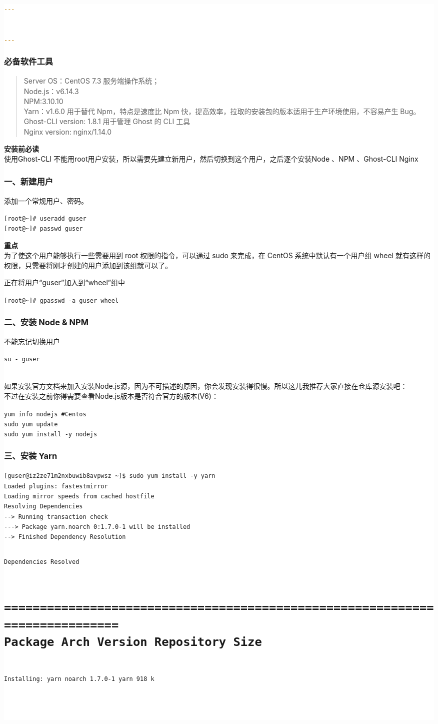 ```yaml
---


---
```


<h3 id="必备软件工具">必备软件工具</h3>
<blockquote>
<p>Server OS：CentOS 7.3 服务端操作系统；<br>
Node.js：v6.14.3<br>
NPM:3.10.10<br>
Yarn：v1.6.0 用于替代 Npm，特点是速度比 Npm 快，提高效率，拉取的安装包的版本适用于生产环境使用，不容易产生 Bug。<br>
Ghost-CLI version: 1.8.1 用于管理 Ghost 的 CLI 工具<br>
Nginx version: nginx/1.14.0</p>
</blockquote>
<p><strong>安装前必读</strong><br>
使用Ghost-CLI 不能用root用户安装，所以需要先建立新用户，然后切换到这个用户，之后逐个安装Node 、NPM 、Ghost-CLI Nginx</p>
<h3 id="一、新建用户">一、新建用户</h3>
<p>添加一个常规用户、密码。</p>
<pre><code>[root@~]# useradd guser
[root@~]# passwd guser
</code></pre>
<p><strong>重点</strong><br>
为了使这个用户能够执行一些需要用到 root 权限的指令，可以通过 sudo 来完成，在 CentOS 系统中默认有一个用户组 wheel 就有这样的权限，只需要将刚才创建的用户添加到该组就可以了。</p>
<p>正在将用户“guser”加入到“wheel”组中</p>
<pre><code>[root@~]# gpasswd -a guser wheel
</code></pre>
<h3 id="二、安装-node--npm">二、安装 Node &amp; NPM</h3>
<p>不能忘记切换用户</p>
<pre><code>su - guser

</code></pre>
<p>如果安装官方文档来加入安装Node.js源，因为不可描述的原因，你会发现安装得很慢。所以这儿我推荐大家直接在仓库源安装吧：<br>
不过在安装之前你得需要查看Node.js版本是否符合官方的版本(V6)：</p>
<pre><code>yum info nodejs #Centos
sudo yum update
sudo yum install -y nodejs
</code></pre>
<h3 id="三、安装-yarn">三、安装 Yarn</h3>
<pre><code>[guser@iz2ze71m2nxbuwib8avpwsz ~]$ sudo yum install -y yarn
Loaded plugins: fastestmirror
Loading mirror speeds from cached hostfile
Resolving Dependencies
--&gt; Running transaction check
---&gt; Package yarn.noarch 0:1.7.0-1 will be installed
--&gt; Finished Dependency Resolution

Dependencies Resolved

============================================================================
 Package         Arch              Version            Repository       Size
============================================================================
Installing:
 yarn            noarch            1.7.0-1            yarn            918 k
